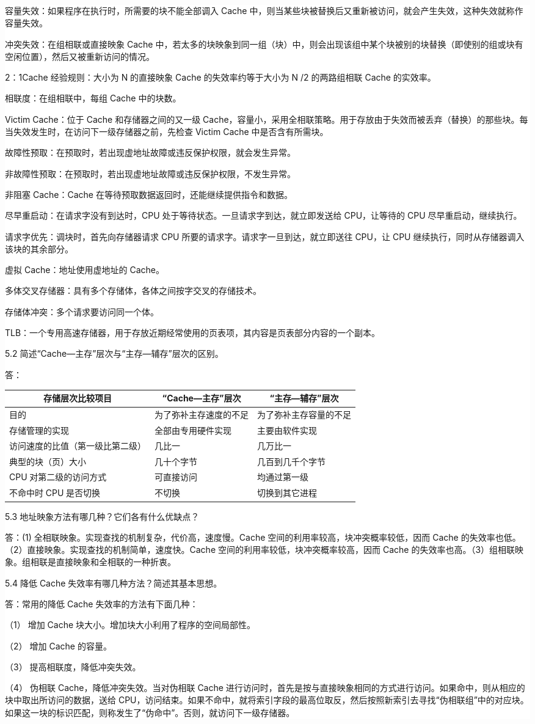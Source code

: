 容量失效：如果程序在执行时，所需要的块不能全部调入 Cache 中，则当某些块被替换后又重新被访问，就会产生失效，这种失效就称作容量失效。

冲突失效：在组相联或直接映象 Cache 中，若太多的块映象到同一组（块）中，则会出现该组中某个块被别的块替换（即使别的组或块有空闲位置），然后又被重新访问的情况。

2：1Cache 经验规则：大小为 N 的直接映象 Cache 的失效率约等于大小为 N /2 的两路组相联 Cache 的实效率。

相联度：在组相联中，每组 Cache 中的块数。

Victim Cache：位于 Cache 和存储器之间的又一级 Cache，容量小，采用全相联策略。用于存放由于失效而被丢弃（替换）的那些块。每当失效发生时，在访问下一级存储器之前，先检查 Victim Cache 中是否含有所需块。

故障性预取：在预取时，若出现虚地址故障或违反保护权限，就会发生异常。

非故障性预取：在预取时，若出现虚地址故障或违反保护权限，不发生异常。

非阻塞 Cache：Cache 在等待预取数据返回时，还能继续提供指令和数据。

尽早重启动：在请求字没有到达时，CPU 处于等待状态。一旦请求字到达，就立即发送给 CPU，让等待的 CPU 尽早重启动，继续执行。

请求字优先：调块时，首先向存储器请求 CPU 所要的请求字。请求字一旦到达，就立即送往 CPU，让 CPU 继续执行，同时从存储器调入该块的其余部分。

虚拟 Cache：地址使用虚地址的 Cache。

多体交叉存储器：具有多个存储体，各体之间按字交叉的存储技术。

存储体冲突：多个请求要访问同一个体。

TLB：一个专用高速存储器，用于存放近期经常使用的页表项，其内容是页表部分内容的一个副本。

5.2 简述“Cache—主存”层次与“主存—辅存”层次的区别。

答：

| 存储层次比较项目                 | “Cache—主存”层次       | “主存—辅存”层次        |
| -------------------------------- | ---------------------- | ---------------------- |
| 目的                             | 为了弥补主存速度的不足 | 为了弥补主存容量的不足 |
| 存储管理的实现                   | 全部由专用硬件实现     | 主要由软件实现         |
| 访问速度的比值（第一级比第二级） | 几比一                 | 几万比一               |
| 典型的块（页）大小               | 几十个字节             | 几百到几千个字节       |
| CPU 对第二级的访问方式           | 可直接访问             | 均通过第一级           |
| 不命中时 CPU 是否切换            | 不切换                 | 切换到其它进程         |

5.3 地址映象方法有哪几种？它们各有什么优缺点？

答：(1) 全相联映象。实现查找的机制复杂，代价高，速度慢。Cache 空间的利用率较高，块冲突概率较低，因而 Cache 的失效率也低。（2）直接映象。实现查找的机制简单，速度快。Cache 空间的利用率较低，块冲突概率较高，因而 Cache 的失效率也高。（3）组相联映象。组相联是直接映象和全相联的一种折衷。

5.4 降低 Cache 失效率有哪几种方法？简述其基本思想。

答：常用的降低 Cache 失效率的方法有下面几种：

（1） 增加 Cache 块大小。增加块大小利用了程序的空间局部性。

（2） 增加 Cache 的容量。

（3） 提高相联度，降低冲突失效。

（4） 伪相联 Cache，降低冲突失效。当对伪相联 Cache 进行访问时，首先是按与直接映象相同的方式进行访问。如果命中，则从相应的块中取出所访问的数据，送给 CPU，访问结束。如果不命中，就将索引字段的最高位取反，然后按照新索引去寻找“伪相联组”中的对应块。如果这一块的标识匹配，则称发生了“伪命中”。否则，就访问下一级存储器。
